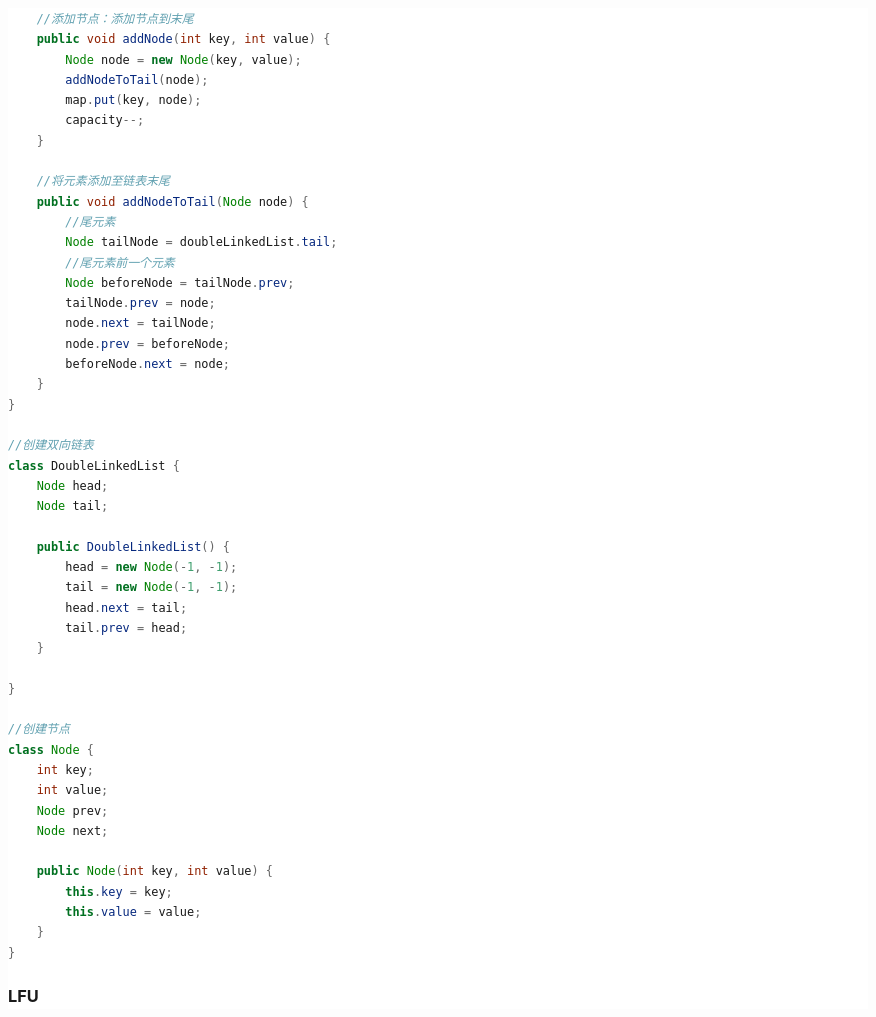 ```java
    //添加节点：添加节点到末尾
    public void addNode(int key, int value) {
        Node node = new Node(key, value);
        addNodeToTail(node);
        map.put(key, node);
        capacity--;
    }

    //将元素添加至链表末尾
    public void addNodeToTail(Node node) {
        //尾元素
        Node tailNode = doubleLinkedList.tail;
        //尾元素前一个元素
        Node beforeNode = tailNode.prev;
        tailNode.prev = node;
        node.next = tailNode;
        node.prev = beforeNode;
        beforeNode.next = node;
    }
}

//创建双向链表
class DoubleLinkedList {
    Node head;
    Node tail;

    public DoubleLinkedList() {
        head = new Node(-1, -1);
        tail = new Node(-1, -1);
        head.next = tail;
        tail.prev = head;
    }

}

//创建节点
class Node {
    int key;
    int value;
    Node prev;
    Node next;

    public Node(int key, int value) {
        this.key = key;
        this.value = value;
    }
}
```

### LFU
